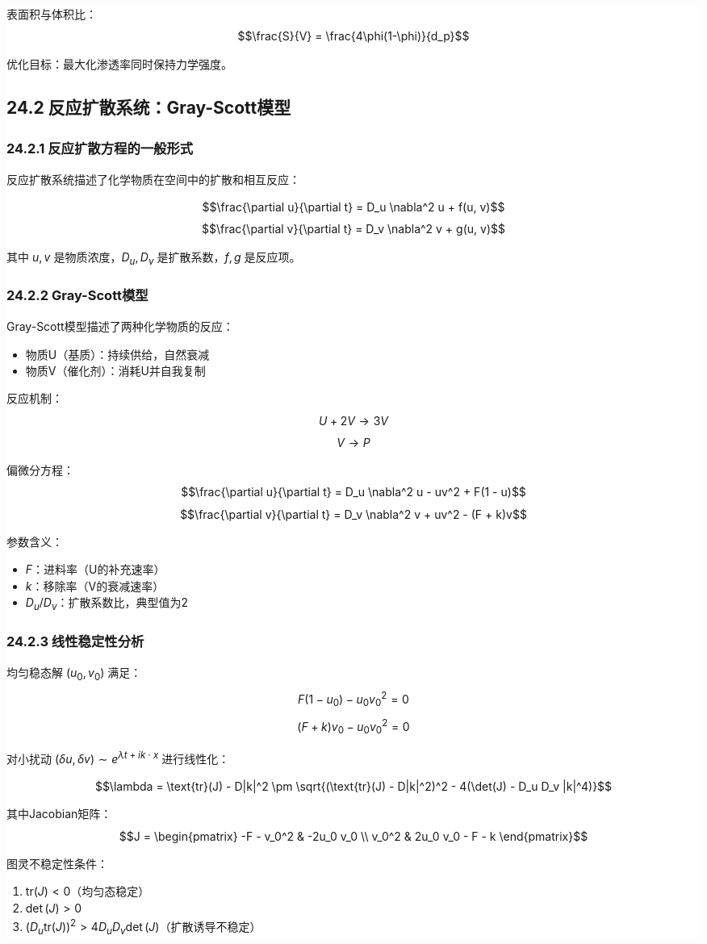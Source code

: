 表面积与体积比：
$$\frac{S}{V} = \frac{4\phi(1-\phi)}{d_p}$$

优化目标：最大化渗透率同时保持力学强度。

## 24.2 反应扩散系统：Gray-Scott模型

### 24.2.1 反应扩散方程的一般形式

反应扩散系统描述了化学物质在空间中的扩散和相互反应：

$$\frac{\partial u}{\partial t} = D_u \nabla^2 u + f(u, v)$$
$$\frac{\partial v}{\partial t} = D_v \nabla^2 v + g(u, v)$$

其中 $u, v$ 是物质浓度，$D_u, D_v$ 是扩散系数，$f, g$ 是反应项。

### 24.2.2 Gray-Scott模型

Gray-Scott模型描述了两种化学物质的反应：
- 物质U（基质）：持续供给，自然衰减
- 物质V（催化剂）：消耗U并自我复制

反应机制：
$$U + 2V \rightarrow 3V$$
$$V \rightarrow P$$

偏微分方程：
$$\frac{\partial u}{\partial t} = D_u \nabla^2 u - uv^2 + F(1 - u)$$
$$\frac{\partial v}{\partial t} = D_v \nabla^2 v + uv^2 - (F + k)v$$

参数含义：
- $F$：进料率（U的补充速率）
- $k$：移除率（V的衰减速率）
- $D_u/D_v$：扩散系数比，典型值为2

### 24.2.3 线性稳定性分析

均匀稳态解 $(u_0, v_0)$ 满足：
$$F(1 - u_0) - u_0 v_0^2 = 0$$
$$(F + k)v_0 - u_0 v_0^2 = 0$$

对小扰动 $(\delta u, \delta v) \sim e^{\lambda t + ik \cdot x}$ 进行线性化：

$$\lambda = \text{tr}(J) - D|k|^2 \pm \sqrt{(\text{tr}(J) - D|k|^2)^2 - 4(\det(J) - D_u D_v |k|^4)}$$

其中Jacobian矩阵：
$$J = \begin{pmatrix}
-F - v_0^2 & -2u_0 v_0 \\
v_0^2 & 2u_0 v_0 - F - k
\end{pmatrix}$$

图灵不稳定性条件：
1. $\text{tr}(J) < 0$（均匀态稳定）
2. $\det(J) > 0$
3. $(D_u \text{tr}(J))^2 > 4D_u D_v \det(J)$（扩散诱导不稳定）
